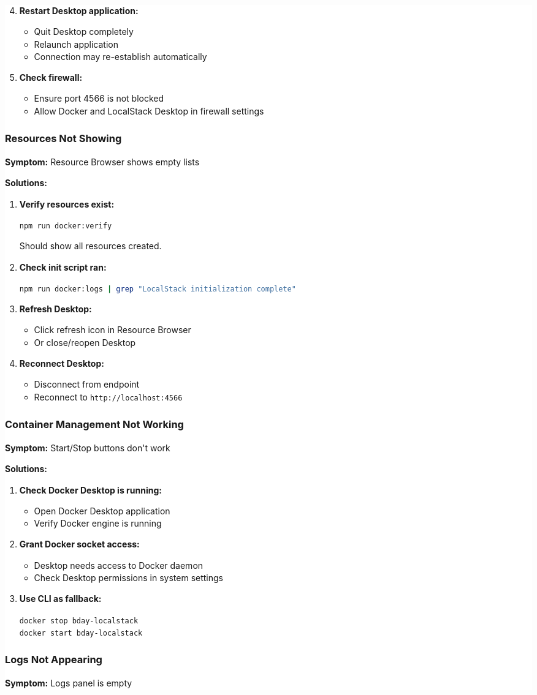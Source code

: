 4. **Restart Desktop application:**
   - Quit Desktop completely
   - Relaunch application
   - Connection may re-establish automatically

5. **Check firewall:**
   - Ensure port 4566 is not blocked
   - Allow Docker and LocalStack Desktop in firewall settings

### Resources Not Showing

**Symptom:** Resource Browser shows empty lists

**Solutions:**

1. **Verify resources exist:**
   ```bash
   npm run docker:verify
   ```
   Should show all resources created.

2. **Check init script ran:**
   ```bash
   npm run docker:logs | grep "LocalStack initialization complete"
   ```

3. **Refresh Desktop:**
   - Click refresh icon in Resource Browser
   - Or close/reopen Desktop

4. **Reconnect Desktop:**
   - Disconnect from endpoint
   - Reconnect to `http://localhost:4566`

### Container Management Not Working

**Symptom:** Start/Stop buttons don't work

**Solutions:**

1. **Check Docker Desktop is running:**
   - Open Docker Desktop application
   - Verify Docker engine is running

2. **Grant Docker socket access:**
   - Desktop needs access to Docker daemon
   - Check Desktop permissions in system settings

3. **Use CLI as fallback:**
   ```bash
   docker stop bday-localstack
   docker start bday-localstack
   ```

### Logs Not Appearing

**Symptom:** Logs panel is empty
